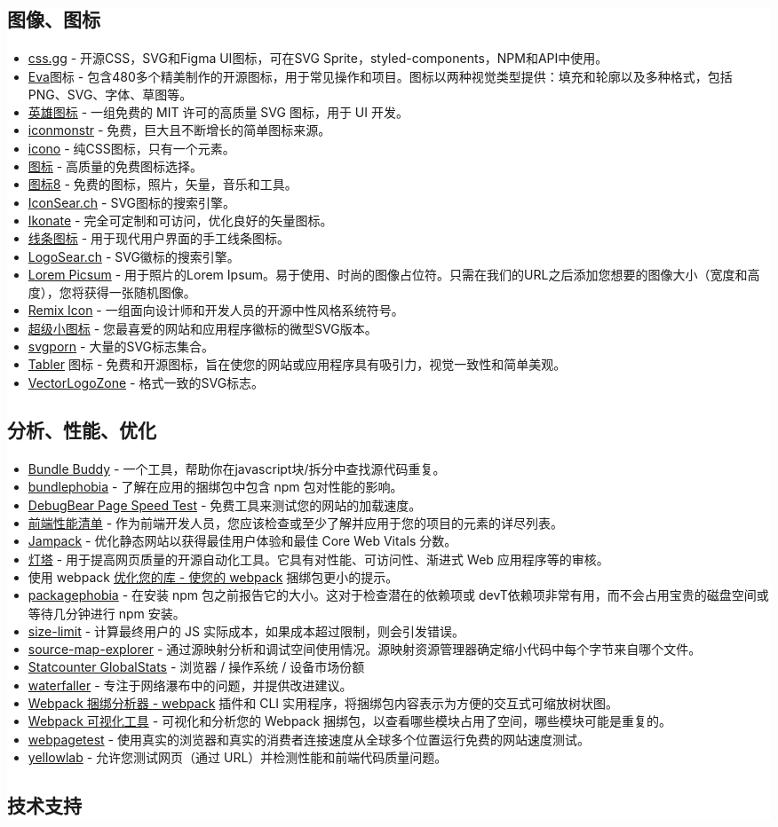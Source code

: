 ## 图像、图标

- [css.gg](https://css.gg/) - 开源CSS，SVG和Figma UI图标，可在SVG Sprite，styled-components，NPM和API中使用。
- [Eva](https://akveo.github.io/eva-icons/)图标 - 包含480多个精美制作的开源图标，用于常见操作和项目。图标以两种视觉类型提供：填充和轮廓以及多种格式，包括 PNG、SVG、字体、草图等。
- [英雄图标](https://heroicons.dev/) - 一组免费的 MIT 许可的高质量 SVG 图标，用于 UI 开发。
- [iconmonstr](https://iconmonstr.com/) - 免费，巨大且不断增长的简单图标来源。
- [icono](https://saeedalipoor.github.io/icono/) - 纯CSS图标，只有一个元素。
- [图标](https://iconoir.com/) - 高质量的免费图标选择。
- [图标8](https://icons8.com/) - 免费的图标，照片，矢量，音乐和工具。
- [IconSear.ch](https://iconsear.ch/search.html) - SVG图标的搜索引擎。
- [Ikonate](https://www.ikonate.com/) - 完全可定制和可访问，优化良好的矢量图标。
- [线条图标](https://lineicons.com/) - 用于现代用户界面的手工线条图标。
- [LogoSear.ch](https://logosear.ch/search.html) - SVG徽标的搜索引擎。
- [Lorem Picsum](https://picsum.photos/) - 用于照片的Lorem Ipsum。易于使用、时尚的图像占位符。只需在我们的URL之后添加您想要的图像大小（宽度和高度），您将获得一张随机图像。
- [Remix Icon](https://remixicon.com/) - 一组面向设计师和开发人员的开源中性风格系统符号。
- [超级小图标](https://github.com/edent/SuperTinyIcons) - 您最喜爱的网站和应用程序徽标的微型SVG版本。
- [svgporn](https://svgporn.com/) - 大量的SVG标志集合。
- [Tabler](https://tabler-icons.io/) 图标 - 免费和开源图标，旨在使您的网站或应用程序具有吸引力，视觉一致性和简单美观。
- [VectorLogoZone](https://www.vectorlogo.zone/) - 格式一致的SVG标志。

## 分析、性能、优化

- [Bundle Buddy](https://github.com/samccone/bundle-buddy) - 一个工具，帮助你在javascript块/拆分中查找源代码重复。
- [bundlephobia](https://bundlephobia.com/) - 了解在应用的捆绑包中包含 npm 包对性能的影响。
- [DebugBear Page Speed Test](https://www.debugbear.com/test/website-speed) - 免费工具来测试您的网站的加载速度。
- [前端性能清单](https://github.com/thedaviddias/Front-End-Performance-Checklist) - 作为前端开发人员，您应该检查或至少了解并应用于您的项目的元素的详尽列表。
- [Jampack](https://jampack.divriots.com/) - 优化静态网站以获得最佳用户体验和最佳 Core Web Vitals 分数。
- [灯塔](https://developers.google.com/web/tools/lighthouse/) - 用于提高网页质量的开源自动化工具。它具有对性能、可访问性、渐进式 Web 应用程序等的审核。
- 使用 webpack [优化您的库 - 使您的 webpack](https://github.com/GoogleChromeLabs/webpack-libs-optimizations) 捆绑包更小的提示。
- [packagephobia](https://packagephobia.com/) - 在安装 npm 包之前报告它的大小。这对于检查潜在的依赖项或 devT依赖项非常有用，而不会占用宝贵的磁盘空间或等待几分钟进行 npm 安装。
- [size-limit](https://github.com/ai/size-limit) - 计算最终用户的 JS 实际成本，如果成本超过限制，则会引发错误。
- [source-map-explorer](https://github.com/danvk/source-map-explorer) - 通过源映射分析和调试空间使用情况。源映射资源管理器确定缩小代码中每个字节来自哪个文件。
- [Statcounter GlobalStats](https://gs.statcounter.com) - 浏览器 / 操作系统 / 设备市场份额
- [waterfaller](https://waterfaller.dev/) - 专注于网络瀑布中的问题，并提供改进建议。
- [Webpack 捆绑分析器 - webpack](https://github.com/webpack-contrib/webpack-bundle-analyzer) 插件和 CLI 实用程序，将捆绑包内容表示为方便的交互式可缩放树状图。
- [Webpack 可视化工具](https://github.com/chrisbateman/webpack-visualizer) - 可视化和分析您的 Webpack 捆绑包，以查看哪些模块占用了空间，哪些模块可能是重复的。
- [webpagetest](https://www.webpagetest.org/) - 使用真实的浏览器和真实的消费者连接速度从全球多个位置运行免费的网站速度测试。
- [yellowlab](https://yellowlab.tools/) - 允许您测试网页（通过 URL）并检测性能和前端代码质量问题。

## 技术支持
